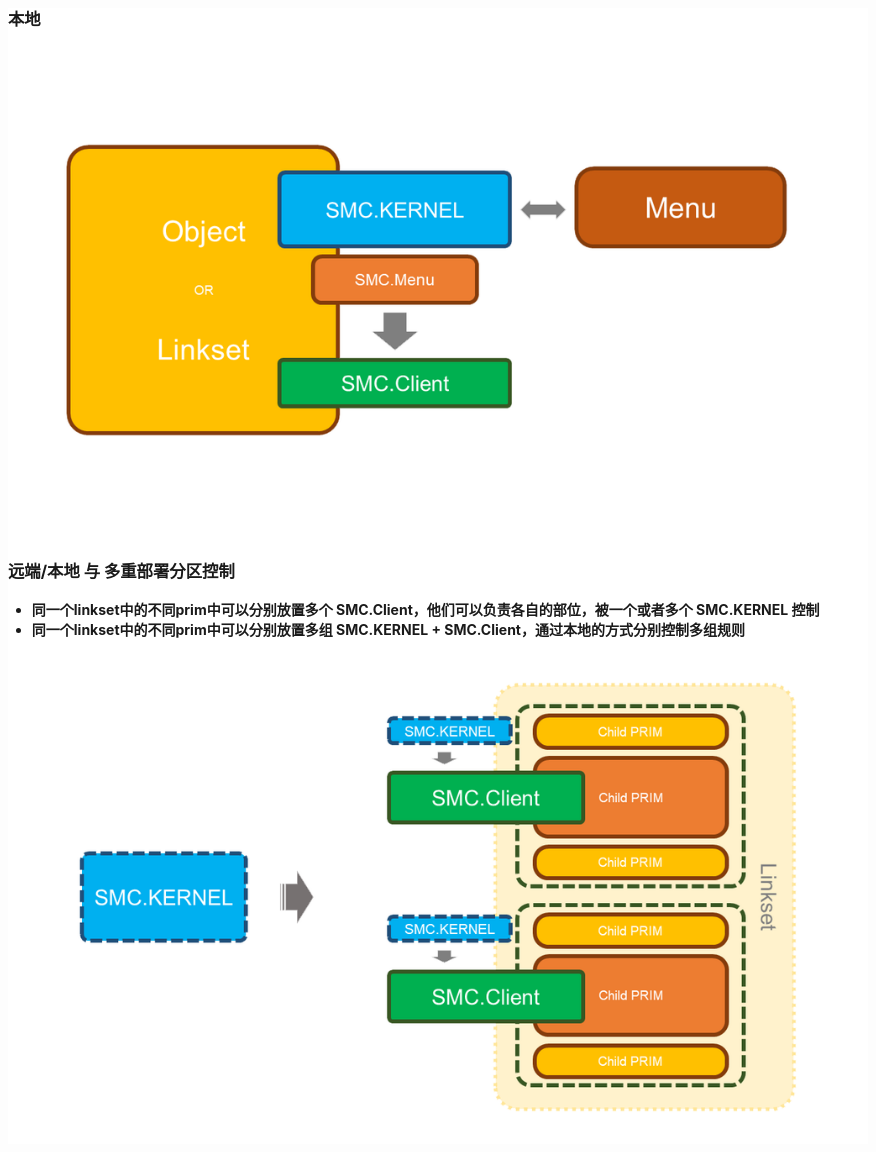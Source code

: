 ### 本地

![local control](img/local-control.png)

### 远端/本地 与 多重部署分区控制

- **同一个linkset中的不同prim中可以分别放置多个 SMC.Client，他们可以负责各自的部位，被一个或者多个 SMC.KERNEL 控制**
- **同一个linkset中的不同prim中可以分别放置多组 SMC.KERNEL + SMC.Client，通过本地的方式分别控制多组规则**

![remote/local control and multiple](img/remote-local-control-&-multiple.png)
